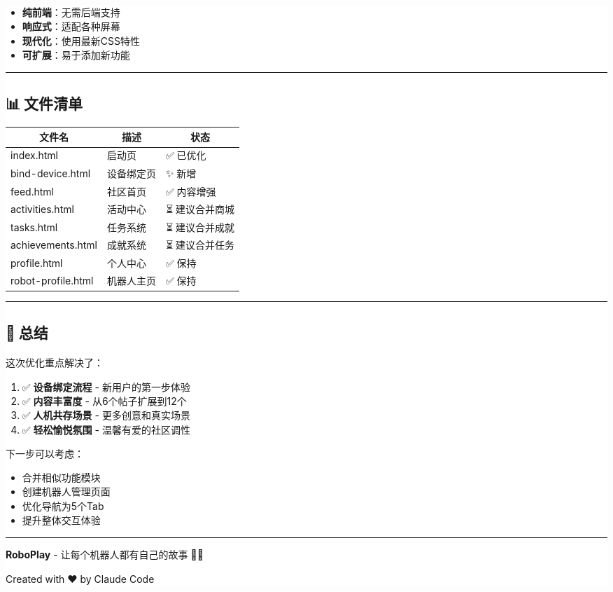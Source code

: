 - **纯前端**：无需后端支持
- **响应式**：适配各种屏幕
- **现代化**：使用最新CSS特性
- **可扩展**：易于添加新功能

---

## 📊 文件清单

| 文件名 | 描述 | 状态 |
|--------|------|------|
| index.html | 启动页 | ✅ 已优化 |
| bind-device.html | 设备绑定页 | ✨ 新增 |
| feed.html | 社区首页 | ✅ 内容增强 |
| activities.html | 活动中心 | ⏳ 建议合并商城 |
| tasks.html | 任务系统 | ⏳ 建议合并成就 |
| achievements.html | 成就系统 | ⏳ 建议合并任务 |
| profile.html | 个人中心 | ✅ 保持 |
| robot-profile.html | 机器人主页 | ✅ 保持 |

---

## 🎊 总结

这次优化重点解决了：
1. ✅ **设备绑定流程** - 新用户的第一步体验
2. ✅ **内容丰富度** - 从6个帖子扩展到12个
3. ✅ **人机共存场景** - 更多创意和真实场景
4. ✅ **轻松愉悦氛围** - 温馨有爱的社区调性

下一步可以考虑：
- 合并相似功能模块
- 创建机器人管理页面
- 优化导航为5个Tab
- 提升整体交互体验

---

**RoboPlay** - 让每个机器人都有自己的故事 🤖💕

Created with ❤️ by Claude Code
